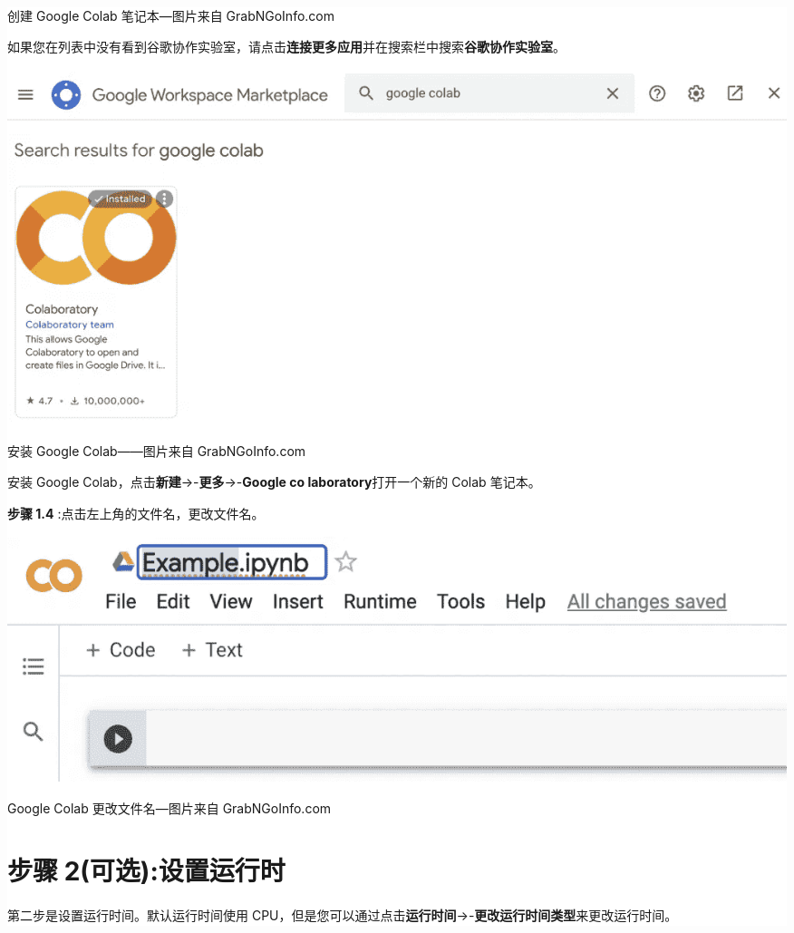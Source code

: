 创建 Google Colab 笔记本—图片来自 GrabNGoInfo.com

如果您在列表中没有看到谷歌协作实验室，请点击**连接更多应用**并在搜索栏中搜索**谷歌协作实验室**。

![](img/5f011ec11f38664f209970a487b2f607.png)

安装 Google Colab——图片来自 GrabNGoInfo.com

安装 Google Colab，点击**新建**->-**更多**->-**Google co laboratory**打开一个新的 Colab 笔记本。

**步骤 1.4** :点击左上角的文件名，更改文件名。

![](img/a0d293efe9bff4e9137491bf5123506b.png)

Google Colab 更改文件名—图片来自 GrabNGoInfo.com

# 步骤 2(可选):设置运行时

第二步是设置运行时间。默认运行时间使用 CPU，但是您可以通过点击**运行时间**->-**更改运行时间类型**来更改运行时间。
